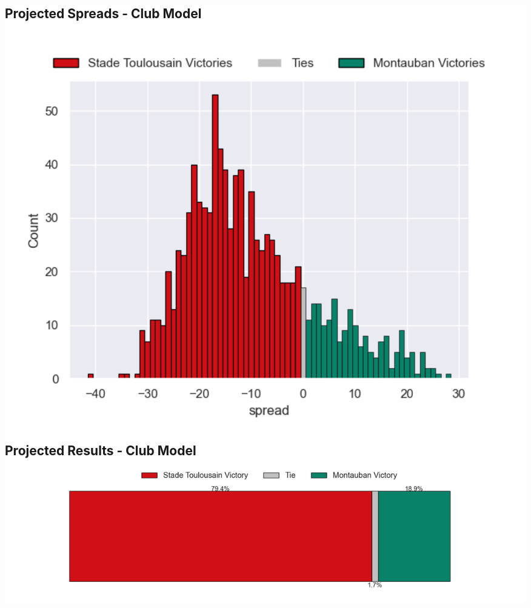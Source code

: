 ## Projected Spreads - Club Model


<p float="left">
<img src="../comp_files/plots/2026-02-28-StadeToulousain_V_Montauban_spreads.png" width="99%" />
</p>

## Projected Results - Club Model


<p float="left">
<img src="../comp_files/plots/2026-02-28-StadeToulousain_V_Montauban_resultbar.png" width="99%" />
</p>
